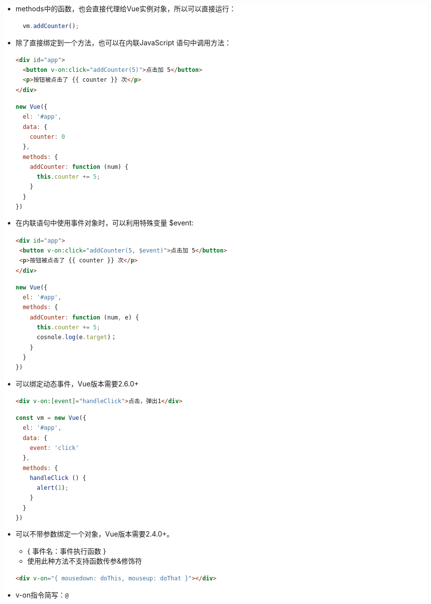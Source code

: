 - methods中的函数，也会直接代理给Vue实例对象，所以可以直接运行：
  ```js
    vm.addCounter();
  ```
- 除了直接绑定到一个方法，也可以在内联JavaScript 语句中调用方法：
  ```html
  <div id="app">
    <button v-on:click="addCounter(5)">点击加 5</button>
    <p>按钮被点击了 {{ counter }} 次</p>
  </div>
  ```
  ```js
  new Vue({
    el: '#app',
    data: {
      counter: 0
    },
    methods: {
      addCounter: function (num) {
        this.counter += 5;
      }
    }
  })
  ```
- 在内联语句中使用事件对象时，可以利用特殊变量 $event:
   ```html
  <div id="app">
    <button v-on:click="addCounter(5, $event)">点击加 5</button>
    <p>按钮被点击了 {{ counter }} 次</p>
  </div>
  ```
  ```js
  new Vue({
    el: '#app',
    methods: {
      addCounter: function (num, e) {
        this.counter += 5;
        cosnole.log(e.target)；        
      }
    }
  })
  ``` 

- 可以绑定动态事件，Vue版本需要2.6.0+
  ```html
  <div v-on:[event]="handleClick">点击，弹出1</div>  
  ```
  ```js
  const vm = new Vue({
    el: '#app',
    data: {
      event: 'click'
    },
    methods: {
      handleClick () {
        alert(1);
      }
    }
  })
  ```
- 可以不带参数绑定一个对象，Vue版本需要2.4.0+。
  - { 事件名：事件执行函数 }
  - 使用此种方法不支持函数传参&修饰符
  ```html
  <div v-on="{ mousedown: doThis, mouseup: doThat }"></div>
  ```
- v-on指令简写：```@```
